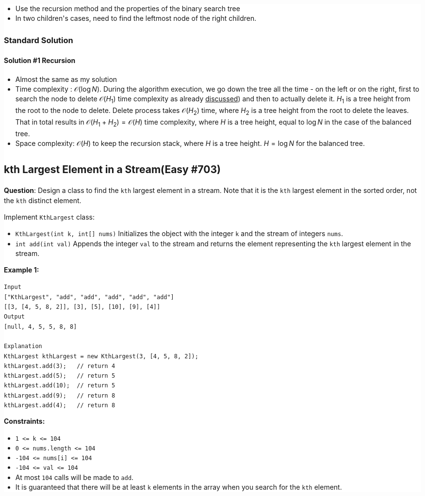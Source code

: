 *   Use the recursion method and the properties of the binary search tree
*   In two children's cases, need to find the leftmost node of the right children. 

### Standard Solution

#### Solution #1 Recursion

*   Almost the same as my solution
*   Time complexity : $\mathcal{O}(\log N)$. During the algorithm execution, we go down the tree all the time - on the left or on the right, first to search the node to delete $\mathcal{O}(H_1)$ time complexity as already [discussed](https://leetcode.com/articles/insert-into-a-bst/)) and then to actually delete it. $H_1$ is a tree height from the root to the node to delete. Delete process takes $\mathcal{O}(H_2)$ time, where $H_2$ is a tree height from the root to delete the leaves. That in total results in $\mathcal{O}(H_1 + H_2) = \mathcal{O}(H)$ time complexity, where $H$ is a tree height, equal to $\log N$ in the case of the balanced tree.
*   Space complexity: $\mathcal{O}(H)$ to keep the recursion stack, where $H$ is a tree height. $H = \log N$ for the balanced tree.

## kth Largest Element in a Stream(Easy #703)

**Question**: Design a class to find the `kth` largest element in a stream. Note that it is the `kth` largest element in the sorted order, not the `kth` distinct element.

Implement `KthLargest` class:

-   `KthLargest(int k, int[] nums)` Initializes the object with the integer `k` and the stream of integers `nums`.
-   `int add(int val)` Appends the integer `val` to the stream and returns the element representing the `kth` largest element in the stream. 

**Example 1:**

```
Input
["KthLargest", "add", "add", "add", "add", "add"]
[[3, [4, 5, 8, 2]], [3], [5], [10], [9], [4]]
Output
[null, 4, 5, 5, 8, 8]

Explanation
KthLargest kthLargest = new KthLargest(3, [4, 5, 8, 2]);
kthLargest.add(3);   // return 4
kthLargest.add(5);   // return 5
kthLargest.add(10);  // return 5
kthLargest.add(9);   // return 8
kthLargest.add(4);   // return 8
```

**Constraints:**

-   `1 <= k <= 104`
-   `0 <= nums.length <= 104`
-   `-104 <= nums[i] <= 104`
-   `-104 <= val <= 104`
-   At most `104` calls will be made to `add`.
-   It is guaranteed that there will be at least `k` elements in the array when you search for the `kth` element.
